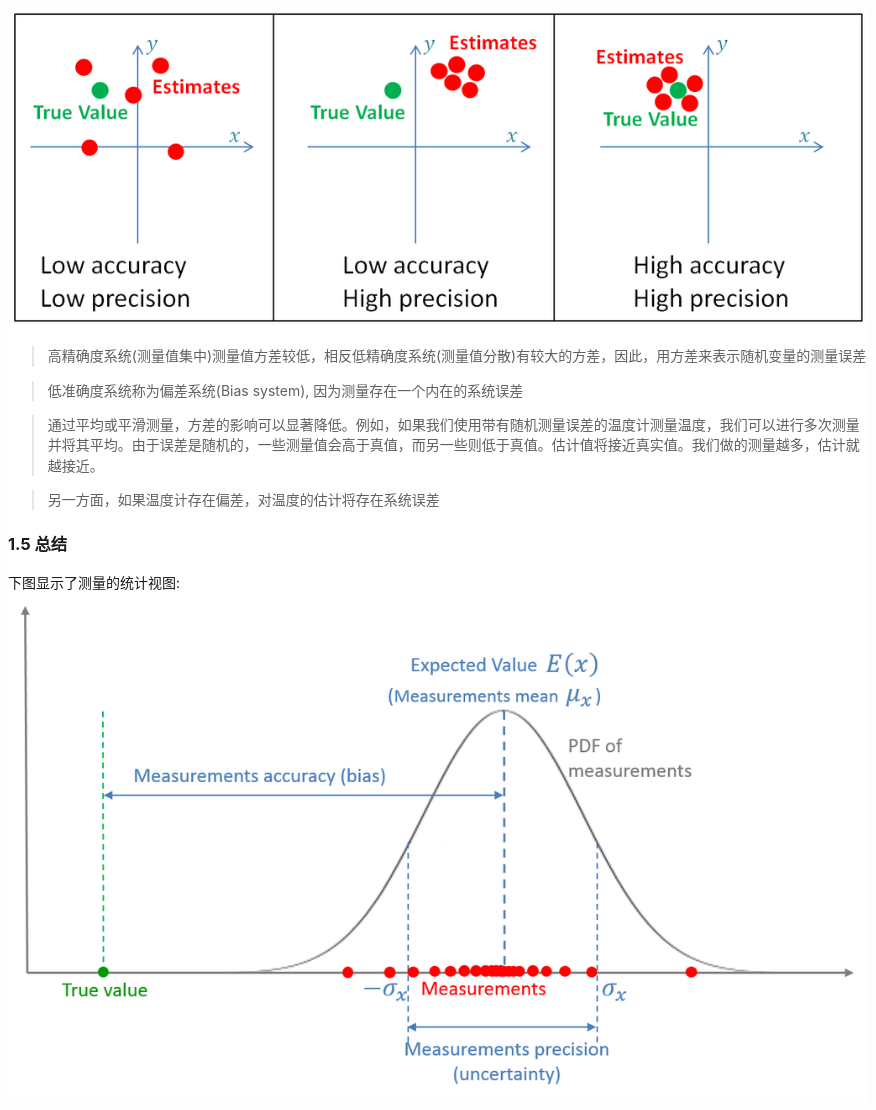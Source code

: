![AccuracyAndPrecision](./AccuracyAndPrecision.png)

> 高精确度系统(测量值集中)测量值方差较低，相反低精确度系统(测量值分散)有较大的方差，因此，用方差来表示随机变量的测量误差

> 低准确度系统称为偏差系统(Bias system), 因为测量存在一个内在的系统误差

> 通过平均或平滑测量，方差的影响可以显著降低。例如，如果我们使用带有随机测量误差的温度计测量温度，我们可以进行多次测量并将其平均。由于误差是随机的，一些测量值会高于真值，而另一些则低于真值。估计值将接近真实值。我们做的测量越多，估计就越接近。

> 另一方面，如果温度计存在偏差，对温度的估计将存在系统误差

### 1.5 总结

下图显示了测量的统计视图:![figError](./statistical_view.png)
